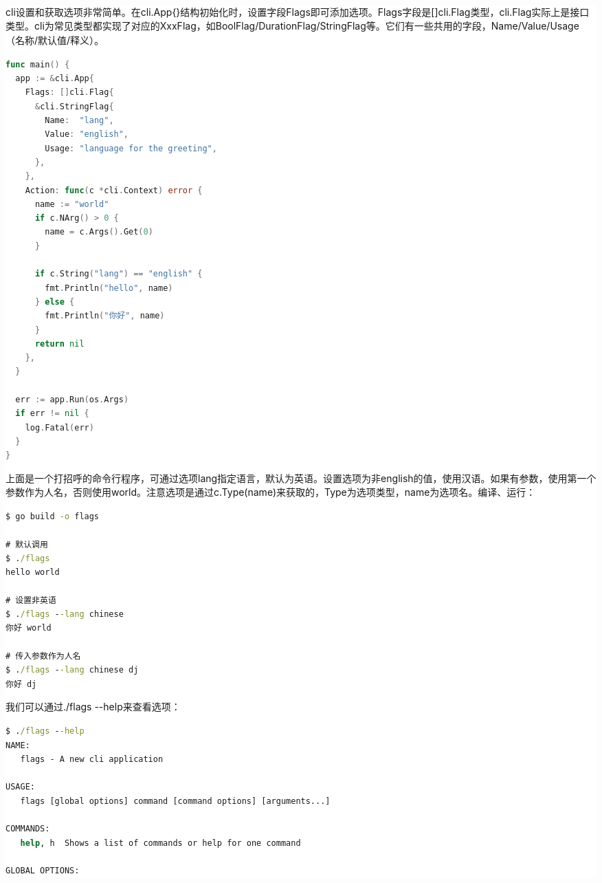 cli设置和获取选项非常简单。在cli.App{}结构初始化时，设置字段Flags即可添加选项。Flags字段是[]cli.Flag类型，cli.Flag实际上是接口类型。cli为常见类型都实现了对应的XxxFlag，如BoolFlag/DurationFlag/StringFlag等。它们有一些共用的字段，Name/Value/Usage（名称/默认值/释义）。

```go
func main() {
  app := &cli.App{
    Flags: []cli.Flag{
      &cli.StringFlag{
        Name:  "lang",
        Value: "english",
        Usage: "language for the greeting",
      },
    },
    Action: func(c *cli.Context) error {
      name := "world"
      if c.NArg() > 0 {
        name = c.Args().Get(0)
      }

      if c.String("lang") == "english" {
        fmt.Println("hello", name)
      } else {
        fmt.Println("你好", name)
      }
      return nil
    },
  }

  err := app.Run(os.Args)
  if err != nil {
    log.Fatal(err)
  }
}
```

上面是一个打招呼的命令行程序，可通过选项lang指定语言，默认为英语。设置选项为非english的值，使用汉语。如果有参数，使用第一个参数作为人名，否则使用world。注意选项是通过c.Type(name)来获取的，Type为选项类型，name为选项名。编译、运行：

```cmd
$ go build -o flags

# 默认调用
$ ./flags
hello world

# 设置非英语
$ ./flags --lang chinese
你好 world

# 传入参数作为人名
$ ./flags --lang chinese dj
你好 dj
```
我们可以通过./flags --help来查看选项：
```cmd
$ ./flags --help
NAME:
   flags - A new cli application

USAGE:
   flags [global options] command [command options] [arguments...]

COMMANDS:
   help, h  Shows a list of commands or help for one command

GLOBAL OPTIONS:
```